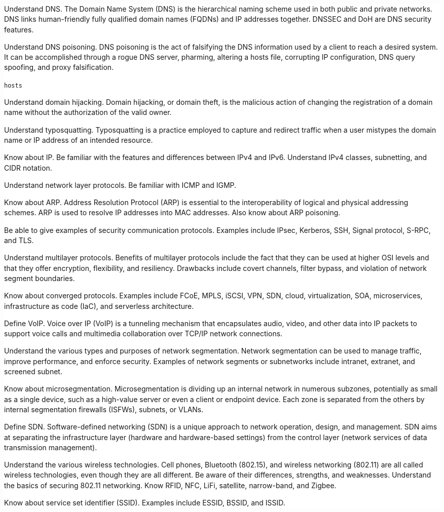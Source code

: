 Understand DNS. The Domain Name System (DNS) is the hierarchical naming scheme used in both public and private networks. DNS links human-friendly fully qualified domain names (FQDNs) and IP addresses together. DNSSEC and DoH are DNS security features.

Understand DNS poisoning. DNS poisoning is the act of falsifying the DNS information used by a client to reach a desired system. It can be accomplished through a rogue DNS server, pharming, altering a hosts file, corrupting IP configuration, DNS query spoofing, and proxy falsification.

`hosts`

Understand domain hijacking. Domain hijacking, or domain theft, is the malicious action of changing the registration of a domain name without the authorization of the valid owner.

Understand typosquatting. Typosquatting is a practice employed to capture and redirect traffic when a user mistypes the domain name or IP address of an intended resource.

Know about IP. Be familiar with the features and differences between IPv4 and IPv6. Understand IPv4 classes, subnetting, and CIDR notation.

Understand network layer protocols. Be familiar with ICMP and IGMP.

Know about ARP. Address Resolution Protocol (ARP) is essential to the interoperability of logical and physical addressing schemes. ARP is used to resolve IP addresses into MAC addresses. Also know about ARP poisoning.

Be able to give examples of security communication protocols. Examples include IPsec, Kerberos, SSH, Signal protocol, S-RPC, and TLS.

Understand multilayer protocols. Benefits of multilayer protocols include the fact that they can be used at higher OSI levels and that they offer encryption, flexibility, and resiliency. Drawbacks include covert channels, filter bypass, and violation of network segment boundaries.

Know about converged protocols. Examples include FCoE, MPLS, iSCSI, VPN, SDN, cloud, virtualization, SOA, microservices, infrastructure as code (IaC), and serverless architecture.

Define VoIP. Voice over IP (VoIP) is a tunneling mechanism that encapsulates audio, video, and other data into IP packets to support voice calls and multimedia collaboration over TCP/IP network connections.

Understand the various types and purposes of network segmentation. Network segmentation can be used to manage traffic, improve performance, and enforce security. Examples of network segments or subnetworks include intranet, extranet, and screened subnet.

Know about microsegmentation. Microsegmentation is dividing up an internal network in numerous subzones, potentially as small as a single device, such as a high-value server or even a client or endpoint device. Each zone is separated from the others by internal segmentation firewalls (ISFWs), subnets, or VLANs.

Define SDN. Software-defined networking (SDN) is a unique approach to network operation, design, and management. SDN aims at separating the infrastructure layer (hardware and hardware-based settings) from the control layer (network services of data transmission management).

Understand the various wireless technologies. Cell phones, Bluetooth (802.15), and wireless networking (802.11) are all called wireless technologies, even though they are all different. Be aware of their differences, strengths, and weaknesses. Understand the basics of securing 802.11 networking. Know RFID, NFC, LiFi, satellite, narrow-band, and Zigbee.

Know about service set identifier (SSID). Examples include ESSID, BSSID, and ISSID.
